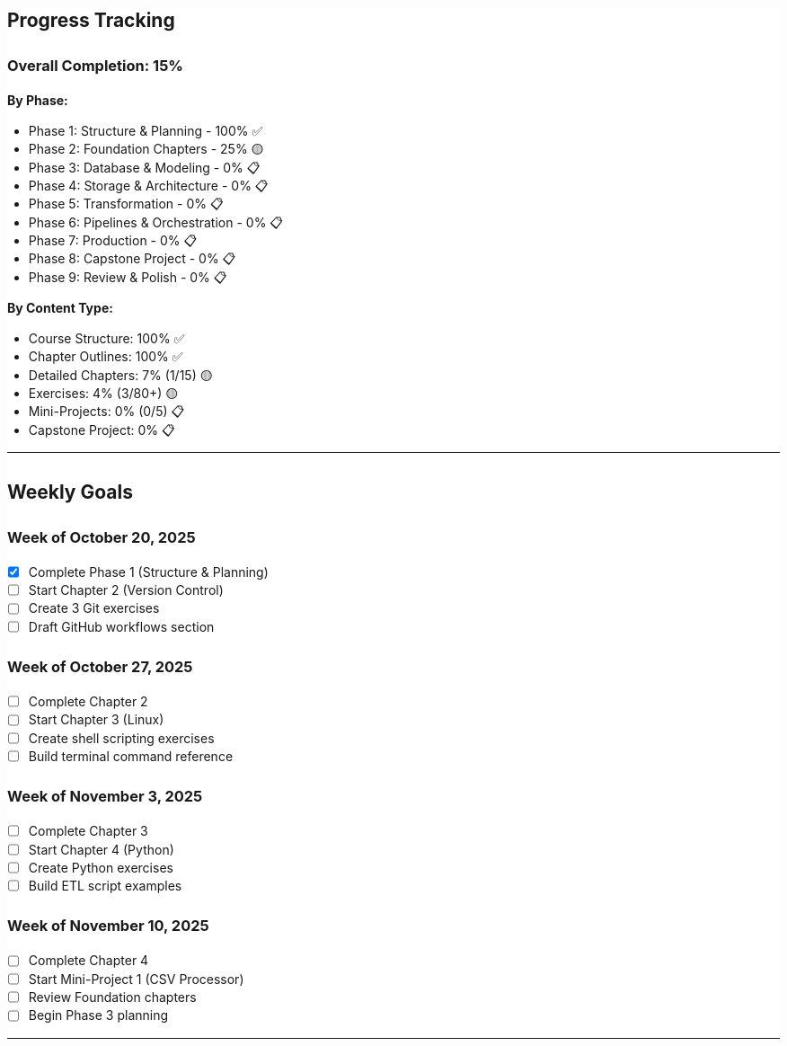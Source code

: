 
## Progress Tracking

### Overall Completion: 15%

**By Phase:**
- Phase 1: Structure & Planning - 100% ✅
- Phase 2: Foundation Chapters - 25% 🟡
- Phase 3: Database & Modeling - 0% 📋
- Phase 4: Storage & Architecture - 0% 📋
- Phase 5: Transformation - 0% 📋
- Phase 6: Pipelines & Orchestration - 0% 📋
- Phase 7: Production - 0% 📋
- Phase 8: Capstone Project - 0% 📋
- Phase 9: Review & Polish - 0% 📋

**By Content Type:**
- Course Structure: 100% ✅
- Chapter Outlines: 100% ✅
- Detailed Chapters: 7% (1/15) 🟡
- Exercises: 4% (3/80+) 🟡
- Mini-Projects: 0% (0/5) 📋
- Capstone Project: 0% 📋

---

## Weekly Goals

### Week of October 20, 2025
- [x] Complete Phase 1 (Structure & Planning)
- [ ] Start Chapter 2 (Version Control)
- [ ] Create 3 Git exercises
- [ ] Draft GitHub workflows section

### Week of October 27, 2025
- [ ] Complete Chapter 2
- [ ] Start Chapter 3 (Linux)
- [ ] Create shell scripting exercises
- [ ] Build terminal command reference

### Week of November 3, 2025
- [ ] Complete Chapter 3
- [ ] Start Chapter 4 (Python)
- [ ] Create Python exercises
- [ ] Build ETL script examples

### Week of November 10, 2025
- [ ] Complete Chapter 4
- [ ] Start Mini-Project 1 (CSV Processor)
- [ ] Review Foundation chapters
- [ ] Begin Phase 3 planning

---